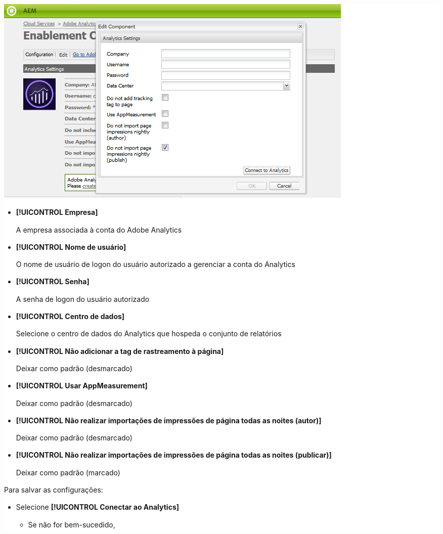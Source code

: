 ![chlimage_1-267](assets/chlimage_1-267.png)

* **[!UICONTROL Empresa]**

   A empresa associada à conta do Adobe Analytics

* **[!UICONTROL Nome de usuário]**

   O nome de usuário de logon do usuário autorizado a gerenciar a conta do Analytics

* **[!UICONTROL Senha]**

   A senha de logon do usuário autorizado

* **[!UICONTROL Centro de dados]**

   Selecione o centro de dados do Analytics que hospeda o conjunto de relatórios

* **[!UICONTROL Não adicionar a tag de rastreamento à página]**

   Deixar como padrão (desmarcado)

* **[!UICONTROL Usar AppMeasurement]**

   Deixar como padrão (desmarcado)

* **[!UICONTROL Não realizar importações de impressões de página todas as noites (autor)]**

   Deixar como padrão (desmarcado)

* **[!UICONTROL Não realizar importações de impressões de página todas as noites (publicar)]**

   Deixar como padrão (marcado)

Para salvar as configurações:


* Selecione **[!UICONTROL Conectar ao Analytics]**

   * Se não for bem-sucedido,
